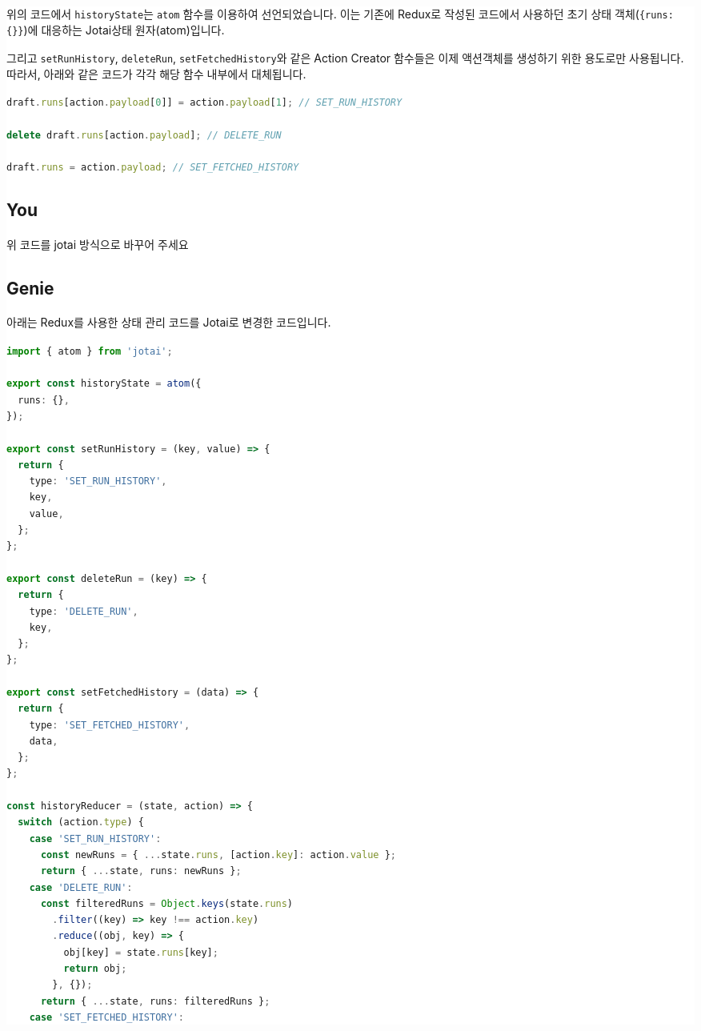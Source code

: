 위의 코드에서 `historyState`는 `atom` 함수를 이용하여 선언되었습니다. 이는 기존에 Redux로 작성된 코드에서 사용하던 초기 상태 객체(`{runs: {}}`)에 대응하는 Jotai상태 원자(atom)입니다.

그리고 `setRunHistory`, `deleteRun`, `setFetchedHistory`와 같은 Action Creator 함수들은 이제 액션객체를 생성하기 위한 용도로만 사용됩니다. 따라서, 아래와 같은 코드가 각각 해당 함수 내부에서 대체됩니다.

```typescript
draft.runs[action.payload[0]] = action.payload[1]; // SET_RUN_HISTORY

delete draft.runs[action.payload]; // DELETE_RUN

draft.runs = action.payload; // SET_FETCHED_HISTORY
```

## You

위 코드를 jotai 방식으로 바꾸어 주세요 

## Genie

아래는 Redux를 사용한 상태 관리 코드를 Jotai로 변경한 코드입니다.

```typescript
import { atom } from 'jotai';

export const historyState = atom({
  runs: {},
});

export const setRunHistory = (key, value) => {
  return {
    type: 'SET_RUN_HISTORY',
    key,
    value,
  };
};

export const deleteRun = (key) => {
  return {
    type: 'DELETE_RUN',
    key,
  };
};

export const setFetchedHistory = (data) => {
  return {
    type: 'SET_FETCHED_HISTORY',
    data,
  };
};

const historyReducer = (state, action) => {
  switch (action.type) {
    case 'SET_RUN_HISTORY':
      const newRuns = { ...state.runs, [action.key]: action.value };
      return { ...state, runs: newRuns };
    case 'DELETE_RUN':
      const filteredRuns = Object.keys(state.runs)
        .filter((key) => key !== action.key)
        .reduce((obj, key) => {
          obj[key] = state.runs[key];
          return obj;
        }, {});
      return { ...state, runs: filteredRuns };
    case 'SET_FETCHED_HISTORY':
```

  [key: string]: any;